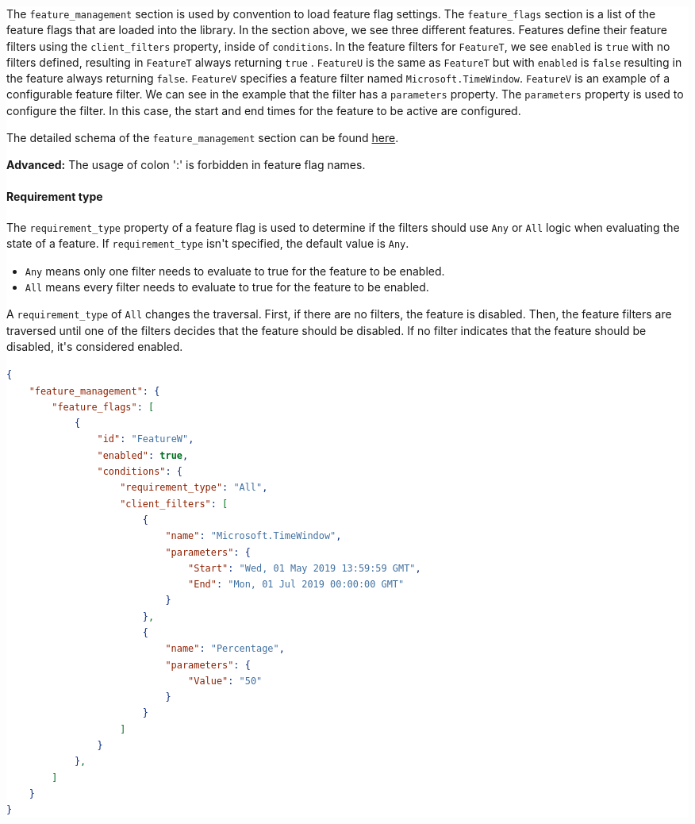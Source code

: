 The `feature_management` section is used by convention to load feature flag settings. The `feature_flags` section is a list of the feature flags that are loaded into the library. In the section above, we see three different features. Features define their feature filters using the `client_filters` property, inside of `conditions`. In the feature filters for `FeatureT`, we see `enabled` is `true` with no filters defined, resulting in `FeatureT` always returning `true` . `FeatureU` is the same as `FeatureT` but with `enabled` is `false` resulting in the feature always returning `false`. `FeatureV` specifies a feature filter named `Microsoft.TimeWindow`. `FeatureV` is an example of a configurable feature filter. We can see in the example that the filter has a `parameters` property. The `parameters` property is used to configure the filter. In this case, the start and end times for the feature to be active are configured.

The detailed schema of the `feature_management` section can be found [here](https://github.com/microsoft/FeatureManagement/blob/main/Schema/FeatureManagement.v2.0.0.schema.json).

**Advanced:** The usage of colon ':' is forbidden in feature flag names.

#### Requirement type

The `requirement_type` property of a feature flag is used to determine if the filters should use `Any` or `All` logic when evaluating the state of a feature. If `requirement_type` isn't specified, the default value is `Any`.

* `Any` means only one filter needs to evaluate to true for the feature to be enabled. 
* `All` means every filter needs to evaluate to true for the feature to be enabled.

A `requirement_type` of `All` changes the traversal. First, if there are no filters, the feature is disabled. Then, the feature filters are traversed until one of the filters decides that the feature should be disabled. If no filter indicates that the feature should be disabled, it's considered enabled.

```json
{
    "feature_management": {
        "feature_flags": [
            {
                "id": "FeatureW",
                "enabled": true,
                "conditions": {
                    "requirement_type": "All",
                    "client_filters": [
                        {
                            "name": "Microsoft.TimeWindow",
                            "parameters": {
                                "Start": "Wed, 01 May 2019 13:59:59 GMT",
                                "End": "Mon, 01 Jul 2019 00:00:00 GMT"
                            }
                        },
                        {
                            "name": "Percentage",
                            "parameters": {
                                "Value": "50"
                            }
                        }
                    ]
                }
            },
        ]
    }
}
```

